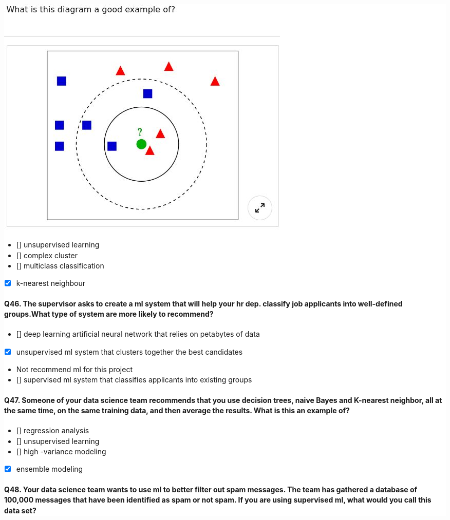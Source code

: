 ![Machine Learning Q45](images/machine-learning_Q45.jpg)
- [] unsupervised learning
- [] complex cluster
- [] multiclass classification
- [x] k-nearest neighbour

#### Q46. The supervisor asks to create a ml system that will help your hr dep. classify job applicants into well-defined groups.What type of system are more likely to recommend?
- [] deep learning artificial neural network that relies on petabytes of data
- [x] unsupervised ml system that clusters together the best candidates
- Not recommend ml for this project
- [] supervised ml system that classifies applicants into existing groups

#### Q47. Someone of your data science team recommends that you use decision trees, naive Bayes and K-nearest neighbor, all at the same time, on the same training data, and then average the results. What is this an example of?
- [] regression analysis
- [] unsupervised learning
- [] high -variance modeling
- [x] ensemble modeling

#### Q48. Your data science team wants to use ml to better filter out spam messages. The team has gathered a database of 100,000 messages that have been identified as spam or not spam. If you are using supervised ml, what would you call this data set?
